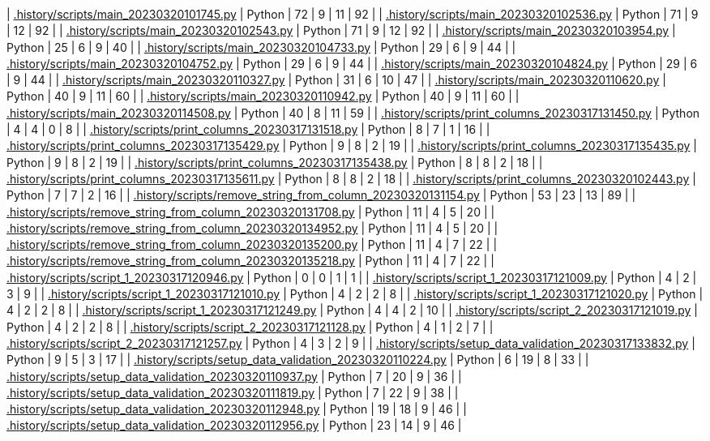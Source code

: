 | [.history/scripts/main_20230320101745.py](/.history/scripts/main_20230320101745.py) | Python | 72 | 9 | 11 | 92 |
| [.history/scripts/main_20230320102536.py](/.history/scripts/main_20230320102536.py) | Python | 71 | 9 | 12 | 92 |
| [.history/scripts/main_20230320102543.py](/.history/scripts/main_20230320102543.py) | Python | 71 | 9 | 12 | 92 |
| [.history/scripts/main_20230320103954.py](/.history/scripts/main_20230320103954.py) | Python | 25 | 6 | 9 | 40 |
| [.history/scripts/main_20230320104733.py](/.history/scripts/main_20230320104733.py) | Python | 29 | 6 | 9 | 44 |
| [.history/scripts/main_20230320104752.py](/.history/scripts/main_20230320104752.py) | Python | 29 | 6 | 9 | 44 |
| [.history/scripts/main_20230320104824.py](/.history/scripts/main_20230320104824.py) | Python | 29 | 6 | 9 | 44 |
| [.history/scripts/main_20230320110327.py](/.history/scripts/main_20230320110327.py) | Python | 31 | 6 | 10 | 47 |
| [.history/scripts/main_20230320110620.py](/.history/scripts/main_20230320110620.py) | Python | 40 | 9 | 11 | 60 |
| [.history/scripts/main_20230320110942.py](/.history/scripts/main_20230320110942.py) | Python | 40 | 9 | 11 | 60 |
| [.history/scripts/main_20230320114508.py](/.history/scripts/main_20230320114508.py) | Python | 40 | 8 | 11 | 59 |
| [.history/scripts/print_columns_20230317131450.py](/.history/scripts/print_columns_20230317131450.py) | Python | 4 | 4 | 0 | 8 |
| [.history/scripts/print_columns_20230317131518.py](/.history/scripts/print_columns_20230317131518.py) | Python | 8 | 7 | 1 | 16 |
| [.history/scripts/print_columns_20230317135429.py](/.history/scripts/print_columns_20230317135429.py) | Python | 9 | 8 | 2 | 19 |
| [.history/scripts/print_columns_20230317135435.py](/.history/scripts/print_columns_20230317135435.py) | Python | 9 | 8 | 2 | 19 |
| [.history/scripts/print_columns_20230317135438.py](/.history/scripts/print_columns_20230317135438.py) | Python | 8 | 8 | 2 | 18 |
| [.history/scripts/print_columns_20230317135611.py](/.history/scripts/print_columns_20230317135611.py) | Python | 8 | 8 | 2 | 18 |
| [.history/scripts/print_columns_20230320102443.py](/.history/scripts/print_columns_20230320102443.py) | Python | 7 | 7 | 2 | 16 |
| [.history/scripts/remove_string_from_column_20230320131154.py](/.history/scripts/remove_string_from_column_20230320131154.py) | Python | 53 | 23 | 13 | 89 |
| [.history/scripts/remove_string_from_column_20230320131708.py](/.history/scripts/remove_string_from_column_20230320131708.py) | Python | 11 | 4 | 5 | 20 |
| [.history/scripts/remove_string_from_column_20230320134952.py](/.history/scripts/remove_string_from_column_20230320134952.py) | Python | 11 | 4 | 5 | 20 |
| [.history/scripts/remove_string_from_column_20230320135200.py](/.history/scripts/remove_string_from_column_20230320135200.py) | Python | 11 | 4 | 7 | 22 |
| [.history/scripts/remove_string_from_column_20230320135218.py](/.history/scripts/remove_string_from_column_20230320135218.py) | Python | 11 | 4 | 7 | 22 |
| [.history/scripts/script_1_20230317120946.py](/.history/scripts/script_1_20230317120946.py) | Python | 0 | 0 | 1 | 1 |
| [.history/scripts/script_1_20230317121009.py](/.history/scripts/script_1_20230317121009.py) | Python | 4 | 2 | 3 | 9 |
| [.history/scripts/script_1_20230317121010.py](/.history/scripts/script_1_20230317121010.py) | Python | 4 | 2 | 2 | 8 |
| [.history/scripts/script_1_20230317121020.py](/.history/scripts/script_1_20230317121020.py) | Python | 4 | 2 | 2 | 8 |
| [.history/scripts/script_1_20230317121249.py](/.history/scripts/script_1_20230317121249.py) | Python | 4 | 4 | 2 | 10 |
| [.history/scripts/script_2_20230317121019.py](/.history/scripts/script_2_20230317121019.py) | Python | 4 | 2 | 2 | 8 |
| [.history/scripts/script_2_20230317121128.py](/.history/scripts/script_2_20230317121128.py) | Python | 4 | 1 | 2 | 7 |
| [.history/scripts/script_2_20230317121257.py](/.history/scripts/script_2_20230317121257.py) | Python | 4 | 3 | 2 | 9 |
| [.history/scripts/setup_data_validation_20230317133832.py](/.history/scripts/setup_data_validation_20230317133832.py) | Python | 9 | 5 | 3 | 17 |
| [.history/scripts/setup_data_validation_20230320110224.py](/.history/scripts/setup_data_validation_20230320110224.py) | Python | 6 | 19 | 8 | 33 |
| [.history/scripts/setup_data_validation_20230320110937.py](/.history/scripts/setup_data_validation_20230320110937.py) | Python | 7 | 20 | 9 | 36 |
| [.history/scripts/setup_data_validation_20230320111819.py](/.history/scripts/setup_data_validation_20230320111819.py) | Python | 7 | 22 | 9 | 38 |
| [.history/scripts/setup_data_validation_20230320112948.py](/.history/scripts/setup_data_validation_20230320112948.py) | Python | 19 | 18 | 9 | 46 |
| [.history/scripts/setup_data_validation_20230320112956.py](/.history/scripts/setup_data_validation_20230320112956.py) | Python | 23 | 14 | 9 | 46 |